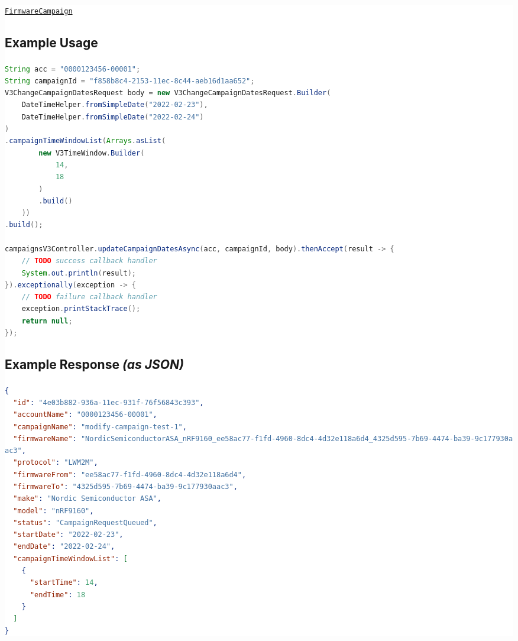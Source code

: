 [`FirmwareCampaign`](../../doc/models/firmware-campaign.md)

## Example Usage

```java
String acc = "0000123456-00001";
String campaignId = "f858b8c4-2153-11ec-8c44-aeb16d1aa652";
V3ChangeCampaignDatesRequest body = new V3ChangeCampaignDatesRequest.Builder(
    DateTimeHelper.fromSimpleDate("2022-02-23"),
    DateTimeHelper.fromSimpleDate("2022-02-24")
)
.campaignTimeWindowList(Arrays.asList(
        new V3TimeWindow.Builder(
            14,
            18
        )
        .build()
    ))
.build();

campaignsV3Controller.updateCampaignDatesAsync(acc, campaignId, body).thenAccept(result -> {
    // TODO success callback handler
    System.out.println(result);
}).exceptionally(exception -> {
    // TODO failure callback handler
    exception.printStackTrace();
    return null;
});
```

## Example Response *(as JSON)*

```json
{
  "id": "4e03b882-936a-11ec-931f-76f56843c393",
  "accountName": "0000123456-00001",
  "campaignName": "modify-campaign-test-1",
  "firmwareName": "NordicSemiconductorASA_nRF9160_ee58ac77-f1fd-4960-8dc4-4d32e118a6d4_4325d595-7b69-4474-ba39-9c177930aac3",
  "protocol": "LWM2M",
  "firmwareFrom": "ee58ac77-f1fd-4960-8dc4-4d32e118a6d4",
  "firmwareTo": "4325d595-7b69-4474-ba39-9c177930aac3",
  "make": "Nordic Semiconductor ASA",
  "model": "nRF9160",
  "status": "CampaignRequestQueued",
  "startDate": "2022-02-23",
  "endDate": "2022-02-24",
  "campaignTimeWindowList": [
    {
      "startTime": 14,
      "endTime": 18
    }
  ]
}
```
